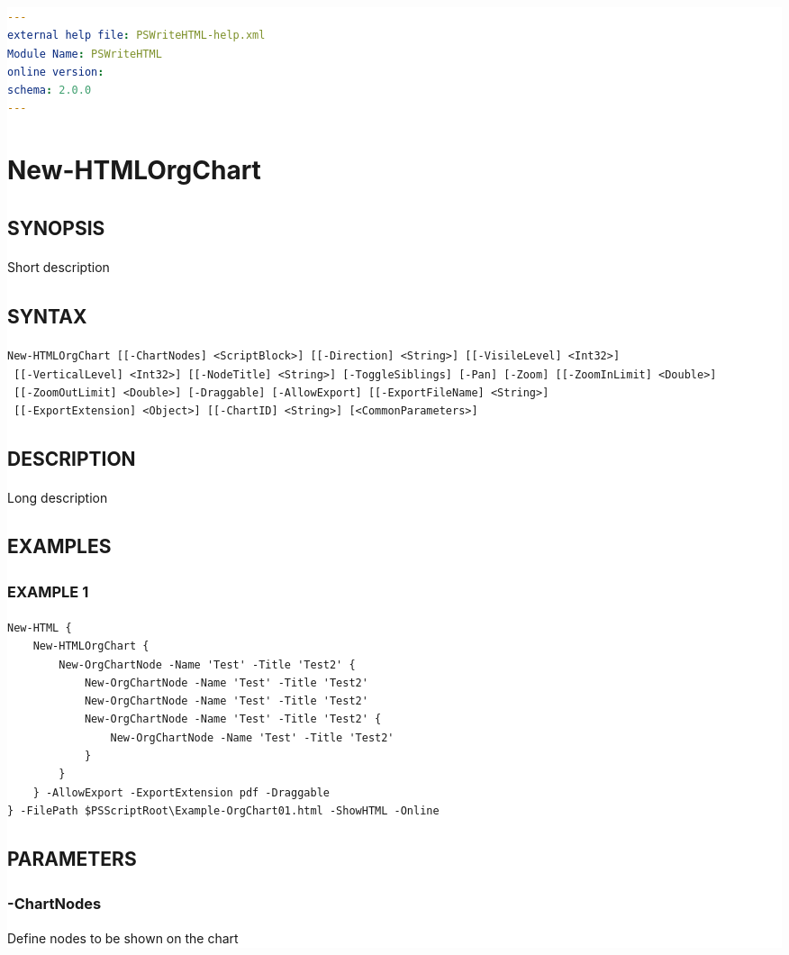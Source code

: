 ```yaml
---
external help file: PSWriteHTML-help.xml
Module Name: PSWriteHTML
online version:
schema: 2.0.0
---
```


# New-HTMLOrgChart

## SYNOPSIS
Short description

## SYNTAX

```
New-HTMLOrgChart [[-ChartNodes] <ScriptBlock>] [[-Direction] <String>] [[-VisileLevel] <Int32>]
 [[-VerticalLevel] <Int32>] [[-NodeTitle] <String>] [-ToggleSiblings] [-Pan] [-Zoom] [[-ZoomInLimit] <Double>]
 [[-ZoomOutLimit] <Double>] [-Draggable] [-AllowExport] [[-ExportFileName] <String>]
 [[-ExportExtension] <Object>] [[-ChartID] <String>] [<CommonParameters>]
```

## DESCRIPTION
Long description

## EXAMPLES

### EXAMPLE 1
```
New-HTML {
    New-HTMLOrgChart {
        New-OrgChartNode -Name 'Test' -Title 'Test2' {
            New-OrgChartNode -Name 'Test' -Title 'Test2'
            New-OrgChartNode -Name 'Test' -Title 'Test2'
            New-OrgChartNode -Name 'Test' -Title 'Test2' {
                New-OrgChartNode -Name 'Test' -Title 'Test2'
            }
        }
    } -AllowExport -ExportExtension pdf -Draggable
} -FilePath $PSScriptRoot\Example-OrgChart01.html -ShowHTML -Online
```

## PARAMETERS

### -ChartNodes
Define nodes to be shown on the chart
